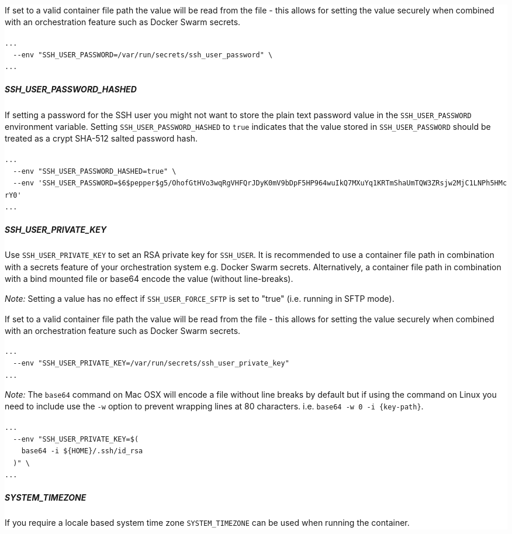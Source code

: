 If set to a valid container file path the value will be read from the file - this allows for setting the value securely when combined with an orchestration feature such as Docker Swarm secrets.

```
...
  --env "SSH_USER_PASSWORD=/var/run/secrets/ssh_user_password" \
...
```

##### SSH_USER_PASSWORD_HASHED

If setting a password for the SSH user you might not want to store the plain text password value in the `SSH_USER_PASSWORD` environment variable. Setting `SSH_USER_PASSWORD_HASHED` to `true` indicates that the value stored in `SSH_USER_PASSWORD` should be treated as a crypt SHA-512 salted password hash.

```
...
  --env "SSH_USER_PASSWORD_HASHED=true" \
  --env 'SSH_USER_PASSWORD=$6$pepper$g5/OhofGtHVo3wqRgVHFQrJDyK0mV9bDpF5HP964wuIkQ7MXuYq1KRTmShaUmTQW3ZRsjw2MjC1LNPh5HMcrY0'
...
```

##### SSH_USER_PRIVATE_KEY

Use `SSH_USER_PRIVATE_KEY` to set an RSA private key for `SSH_USER`. It is recommended to use a container file path in combination with a secrets feature of your orchestration system e.g. Docker Swarm secrets. Alternatively, a container file path in combination with a bind mounted file or base64 encode the value (without line-breaks).

*Note:* Setting a value has no effect if `SSH_USER_FORCE_SFTP` is set to "true" (i.e. running in SFTP mode).

If set to a valid container file path the value will be read from the file - this allows for setting the value securely when combined with an orchestration feature such as Docker Swarm secrets.

```
...
  --env "SSH_USER_PRIVATE_KEY=/var/run/secrets/ssh_user_private_key"
...
```

*Note:* The `base64` command on Mac OSX will encode a file without line breaks by default but if using the command on Linux you need to include use the `-w` option to prevent wrapping lines at 80 characters. i.e. `base64 -w 0 -i {key-path}`.

```
...
  --env "SSH_USER_PRIVATE_KEY=$(
    base64 -i ${HOME}/.ssh/id_rsa
  )" \
...
```

##### SYSTEM_TIMEZONE

If you require a locale based system time zone `SYSTEM_TIMEZONE` can be used when running the container.
